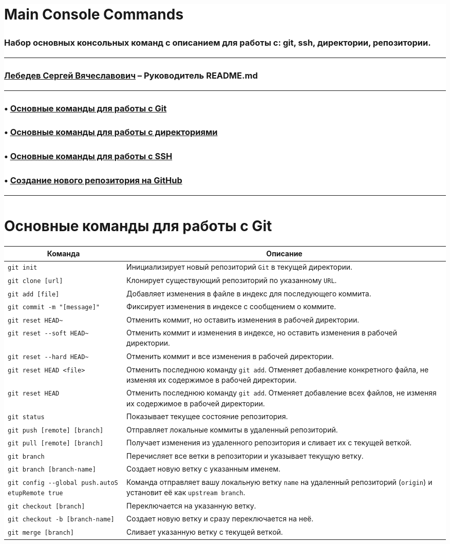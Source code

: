 # Main Console Commands
### Набор основных консольных команд с описанием для работы с: git, ssh, директории, репозитории.

---

### [Лебедев Сергей Вячеславович](https://github.com/LebedevSergeyVach) – Руководитель README.md

---

<a name="оглавление"></a>
### • [Основные команды для работы с Git](#основные-команды-для-работы-с-git)
### • [Основные команды для работы с директориями](#основные-команды-для-работы-с-директориями)
### • [Основные команды для работы с SSH](#основные-команды-для-работы-с-ssh)
### • [Создание нового репозитория на GitHub](#создание-нового-репозитория-на-github)

---

<a name="основные-команды-для-работы-с-git"></a>
# Основные команды для работы с Git

| Команда                                         | Описание                                                                                                                    |
|-------------------------------------------------|-----------------------------------------------------------------------------------------------------------------------------|
| `git init`                                      | Инициализирует новый репозиторий `Git` в текущей директории.                                                                |
| `git clone [url]`                               | Клонирует существующий репозиторий по указанному `URL`.                                                                     |
| `git add [file]`                                | Добавляет изменения в файле в индекс для последующего коммита.                                                              |
| `git commit -m "[message]"`                     | Фиксирует изменения в индексе с сообщением о коммите.                                                                       |
| `git reset HEAD~`                               | Отменить коммит, но оставить изменения в рабочей директории.                                                                |
| `git reset --soft HEAD~`                        | Отменить коммит и изменения в индексе, но оставить изменения в рабочей директории.                                          |
| `git reset --hard HEAD~`                        | Отменить коммит и все изменения в рабочей директории.                                                                       |
| `git reset HEAD <file>`                         | Отменить последнюю команду `git add`. Отменяет добавление конкретного файла, не изменяя их содержимое в рабочей директории. |
| `git reset HEAD`                                | Отменить последнюю команду `git add`. Отменяет добавление всех файлов, не изменяя их содержимое в рабочей директории.       |
| `git status`                                    | Показывает текущее состояние репозитория.                                                                                   |
| `git push [remote] [branch]`                    | Отправляет локальные коммиты в удаленный репозиторий.                                                                       |
| `git pull [remote] [branch]`                    | Получает изменения из удаленного репозитория и сливает их с текущей веткой.                                                 |
| `git branch`                                    | Перечисляет все ветки в репозитории и указывает текущую ветку.                                                              |
| `git branch [branch-name]`                      | Создает новую ветку с указанным именем.                                                                                     |
| `git config --global push.autoSetupRemote true` | Команда отправляет вашу локальную ветку `name` на удаленный репозиторий (`origin`) и установит её как `upstream branch`.    |
| `git checkout [branch]`                         | Переключается на указанную ветку.                                                                                           |
| `git checkout -b [branch-name]`                 | Создает новую ветку и сразу переключается на неё.                                                                           |
| `git merge [branch]`                            | Сливает указанную ветку с текущей веткой.                                                                                   |